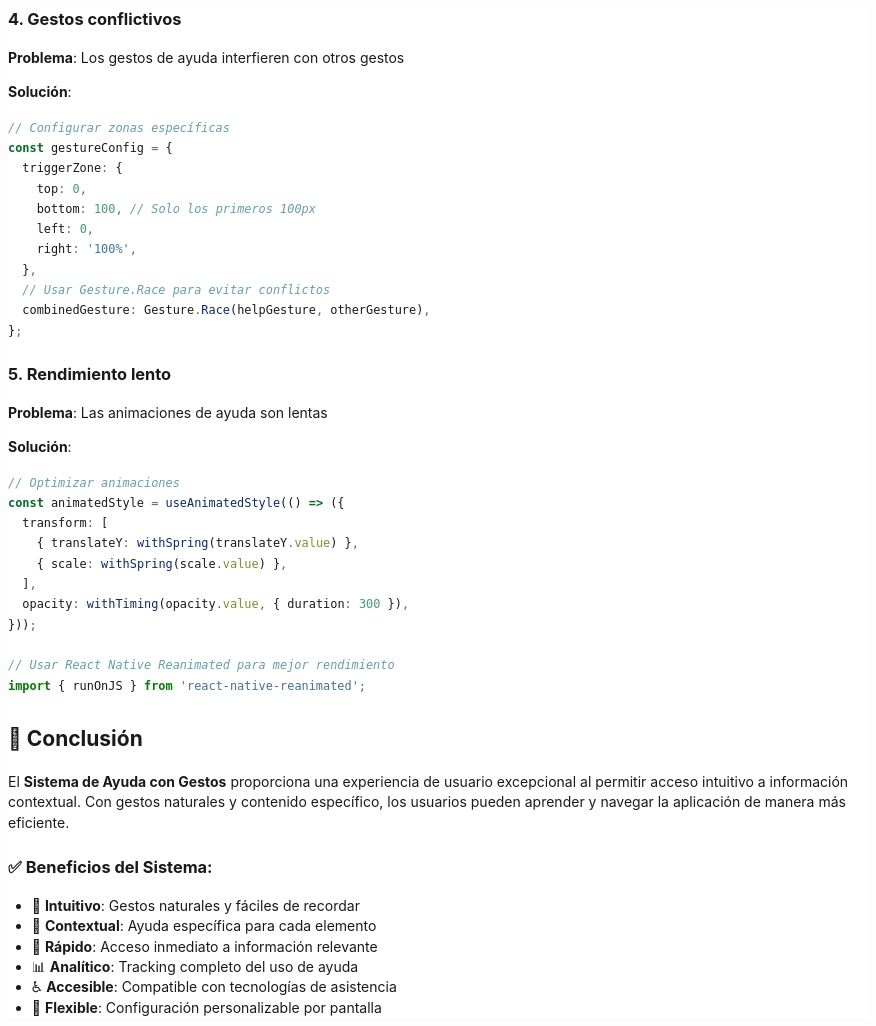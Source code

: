### **4. Gestos conflictivos**

**Problema**: Los gestos de ayuda interfieren con otros gestos

**Solución**:
```typescript
// Configurar zonas específicas
const gestureConfig = {
  triggerZone: {
    top: 0,
    bottom: 100, // Solo los primeros 100px
    left: 0,
    right: '100%',
  },
  // Usar Gesture.Race para evitar conflictos
  combinedGesture: Gesture.Race(helpGesture, otherGesture),
};
```

### **5. Rendimiento lento**

**Problema**: Las animaciones de ayuda son lentas

**Solución**:
```typescript
// Optimizar animaciones
const animatedStyle = useAnimatedStyle(() => ({
  transform: [
    { translateY: withSpring(translateY.value) },
    { scale: withSpring(scale.value) },
  ],
  opacity: withTiming(opacity.value, { duration: 300 }),
}));

// Usar React Native Reanimated para mejor rendimiento
import { runOnJS } from 'react-native-reanimated';
```

## 🎉 Conclusión

El **Sistema de Ayuda con Gestos** proporciona una experiencia de usuario excepcional al permitir acceso intuitivo a información contextual. Con gestos naturales y contenido específico, los usuarios pueden aprender y navegar la aplicación de manera más eficiente.

### **✅ Beneficios del Sistema:**

- 🎯 **Intuitivo**: Gestos naturales y fáciles de recordar
- 📱 **Contextual**: Ayuda específica para cada elemento
- 🚀 **Rápido**: Acceso inmediato a información relevante
- 📊 **Analítico**: Tracking completo del uso de ayuda
- ♿ **Accesible**: Compatible con tecnologías de asistencia
- 🔧 **Flexible**: Configuración personalizable por pantalla
